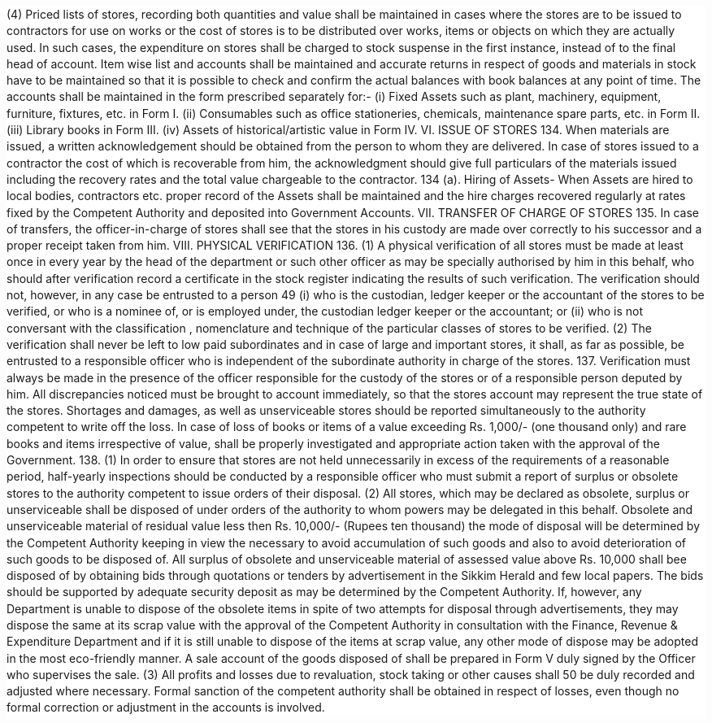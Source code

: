 (4) Priced lists of stores, recording both quantities and value shall be maintained in cases where the stores are to be issued to contractors for use on works or the cost of stores is to be distributed over works, items or objects on which they are actually used. In such cases, the expenditure on stores shall be charged to stock suspense in the first instance, instead of to the final head of account.
Item wise list and accounts shall be maintained and accurate returns in respect of goods and materials in stock have to be maintained so that it is possible to check and confirm the actual balances with book balances at any point of time. The accounts shall be maintained in the form prescribed separately for:- (i) Fixed Assets such as plant, machinery, equipment, furniture, fixtures, etc. in Form I.
(ii) Consumables such as office stationeries, chemicals, maintenance spare parts, etc.
in Form II.
(iii) Library books in Form III.
(iv) Assets of historical/artistic value in Form IV.
VI. ISSUE OF STORES 134. When materials are issued, a written acknowledgement should be obtained from the person to whom they are delivered. In case of stores issued to a contractor the cost of which is recoverable from him, the acknowledgment should give full particulars of the materials issued including the recovery rates and the total value chargeable to the contractor.
134 (a). Hiring of Assets- When Assets are hired to local bodies, contractors etc.
proper record of the Assets shall be maintained and the hire charges recovered regularly at rates fixed by the Competent Authority and deposited into Government Accounts.
VII. TRANSFER OF CHARGE OF STORES 135. In case of transfers, the officer-in-charge of stores shall see that the stores in his custody are made over correctly to his successor and a proper receipt taken from him.
VIII. PHYSICAL VERIFICATION 136. (1) A physical verification of all stores must be made at least once in every year by the head of the department or such other officer as may be specially authorised by him in this behalf, who should after verification record a certificate in the stock register indicating the results of such verification. The verification should not, however, in any case be entrusted to a person 49 (i) who is the custodian, ledger keeper or the accountant of the stores to be verified, or who is a nominee of, or is employed under, the custodian ledger keeper or the accountant; or (ii) who is not conversant with the classification , nomenclature and technique of the particular classes of stores to be verified.
(2) The verification shall never be left to low paid subordinates and in case of large and important stores, it shall, as far as possible, be entrusted to a responsible officer who is independent of the subordinate authority in charge of the stores.
137. Verification must always be made in the presence of the officer responsible for the custody of the stores or of a responsible person deputed by him. All discrepancies noticed must be brought to account immediately, so that the stores account may represent the true state of the stores. Shortages and damages, as well as unserviceable stores should be reported simultaneously to the authority competent to write off the loss. In case of loss of books or items of a value exceeding Rs. 1,000/- (one thousand only) and rare books and items irrespective of value, shall be properly investigated and appropriate action taken with the approval of the Government.
138. (1) In order to ensure that stores are not held unnecessarily in excess of the requirements of a reasonable period, half-yearly inspections should be conducted by a responsible officer who must submit a report of surplus or obsolete stores to the authority competent to issue orders of their disposal.
(2) All stores, which may be declared as obsolete, surplus or unserviceable shall be disposed of under orders of the authority to whom powers may be delegated in this behalf. Obsolete and unserviceable material of residual value less then Rs.
10,000/- (Rupees ten thousand) the mode of disposal will be determined by the Competent Authority keeping in view the necessary to avoid accumulation of such goods and also to avoid deterioration of such goods to be disposed of. All surplus of obsolete and unserviceable material of assessed value above Rs. 10,000 shall bee disposed of by obtaining bids through quotations or tenders by advertisement in the Sikkim Herald and few local papers. The bids should be supported by adequate security deposit as may be determined by the Competent Authority. If, however, any Department is unable to dispose of the obsolete items in spite of two attempts for disposal through advertisements, they may dispose the same at its scrap value with the approval of the Competent Authority in consultation with the Finance, Revenue & Expenditure Department and if it is still unable to dispose of the items at scrap value, any other mode of dispose may be adopted in the most eco-friendly manner. A sale account of the goods disposed of shall be prepared in Form V duly signed by the Officer who supervises the sale.
(3) All profits and losses due to revaluation, stock taking or other causes shall 50 be duly recorded and adjusted where necessary. Formal sanction of the competent authority shall be obtained in respect of losses, even though no formal correction or adjustment in the accounts is involved.